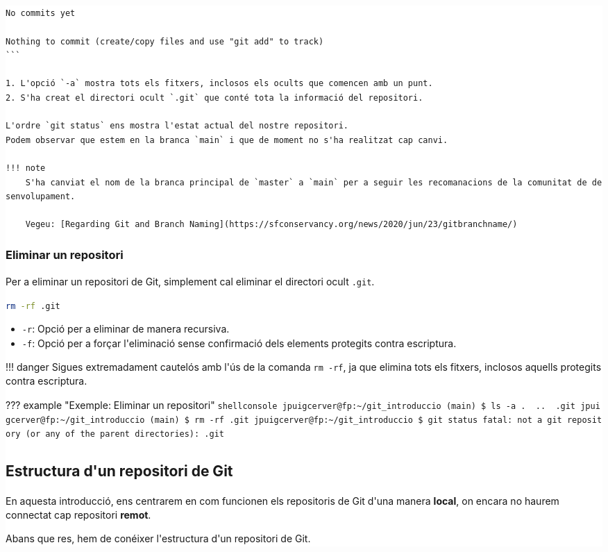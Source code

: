     No commits yet

    Nothing to commit (create/copy files and use "git add" to track)
    ```

    1. L'opció `-a` mostra tots els fitxers, inclosos els ocults que comencen amb un punt.
    2. S'ha creat el directori ocult `.git` que conté tota la informació del repositori.

    L'ordre `git status` ens mostra l'estat actual del nostre repositori.
    Podem observar que estem en la branca `main` i que de moment no s'ha realitzat cap canvi.

    !!! note
        S'ha canviat el nom de la branca principal de `master` a `main` per a seguir les recomanacions de la comunitat de desenvolupament.

        Vegeu: [Regarding Git and Branch Naming](https://sfconservancy.org/news/2020/jun/23/gitbranchname/)

### Eliminar un repositori
Per a eliminar un repositori de Git, simplement cal eliminar el directori ocult `.git`.

```bash
rm -rf .git
```

- `-r`: Opció per a eliminar de manera recursiva.
- `-f`: Opció per a forçar l'eliminació sense confirmació dels elements protegits contra escriptura.

!!! danger
    Sigues extremadament cautelós amb l'ús de la comanda `rm -rf`,
    ja que elimina tots els fitxers, inclosos aquells protegits contra escriptura.

??? example "Exemple: Eliminar un repositori"
    ```shellconsole
    jpuigcerver@fp:~/git_introduccio (main) $ ls -a
    .  ..  .git
    jpuigcerver@fp:~/git_introduccio (main) $ rm -rf .git
    jpuigcerver@fp:~/git_introduccio $ git status
    fatal: not a git repository (or any of the parent directories): .git
    ```

## Estructura d'un repositori de Git
En aquesta introducció, ens centrarem en com funcionen els repositoris de Git d'una manera __local__,
on encara no haurem connectat cap repositori __remot__.

Abans que res, hem de conéixer l'estructura d'un repositori de Git.
